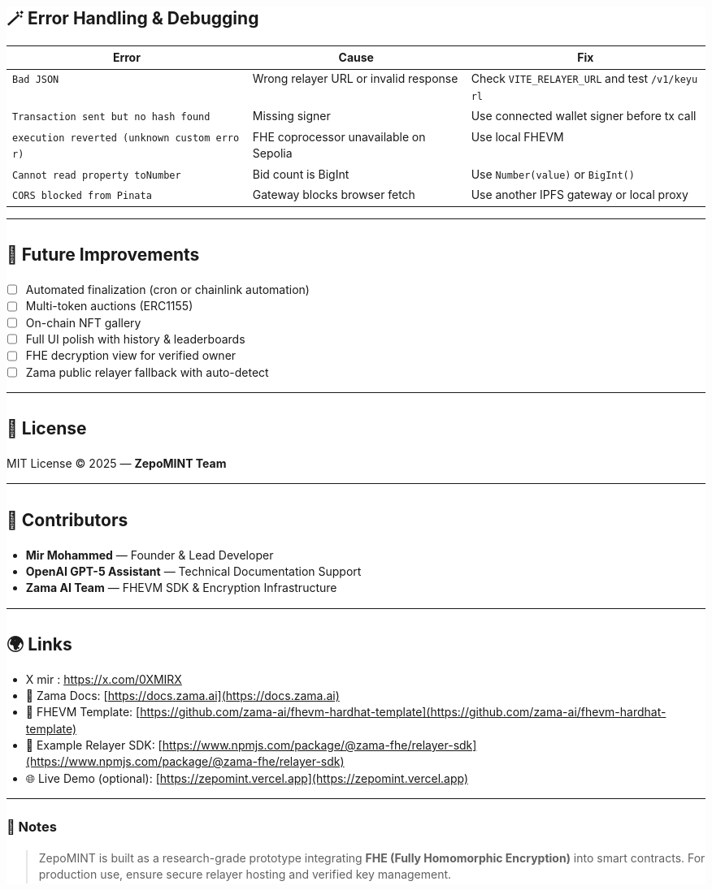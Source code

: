## 🪄 Error Handling & Debugging

| Error                                       | Cause                                  | Fix                                            |
| ------------------------------------------- | -------------------------------------- | ---------------------------------------------- |
| `Bad JSON`                                  | Wrong relayer URL or invalid response  | Check `VITE_RELAYER_URL` and test `/v1/keyurl` |
| `Transaction sent but no hash found`        | Missing signer                         | Use connected wallet signer before tx call     |
| `execution reverted (unknown custom error)` | FHE coprocessor unavailable on Sepolia | Use local FHEVM                                |
| `Cannot read property toNumber`             | Bid count is BigInt                    | Use `Number(value)` or `BigInt()`              |
| `CORS blocked from Pinata`                  | Gateway blocks browser fetch           | Use another IPFS gateway or local proxy        |

---

## 🏁 Future Improvements

* [ ] Automated finalization (cron or chainlink automation)
* [ ] Multi-token auctions (ERC1155)
* [ ] On-chain NFT gallery
* [ ] Full UI polish with history & leaderboards
* [ ] FHE decryption view for verified owner
* [ ] Zama public relayer fallback with auto-detect

---

## 📜 License

MIT License © 2025 — **ZepoMINT Team**

---

## 🤝 Contributors

* **Mir Mohammed** — Founder & Lead Developer
* **OpenAI GPT-5 Assistant** — Technical Documentation Support
* **Zama AI Team** — FHEVM SDK & Encryption Infrastructure

---

## 🌍 Links

*  X  mir : https://x.com/0XMIRX
* 🔗 Zama Docs: [https://docs.zama.ai](https://docs.zama.ai)
* 🧠 FHEVM Template: [https://github.com/zama-ai/fhevm-hardhat-template](https://github.com/zama-ai/fhevm-hardhat-template)
* 🧩 Example Relayer SDK: [https://www.npmjs.com/package/@zama-fhe/relayer-sdk](https://www.npmjs.com/package/@zama-fhe/relayer-sdk)
* 🌐 Live Demo (optional): [https://zepomint.vercel.app](https://zepomint.vercel.app)

---

### 💬 Notes

> ZepoMINT is built as a research-grade prototype integrating **FHE (Fully Homomorphic Encryption)** into smart contracts.
> For production use, ensure secure relayer hosting and verified key management.
